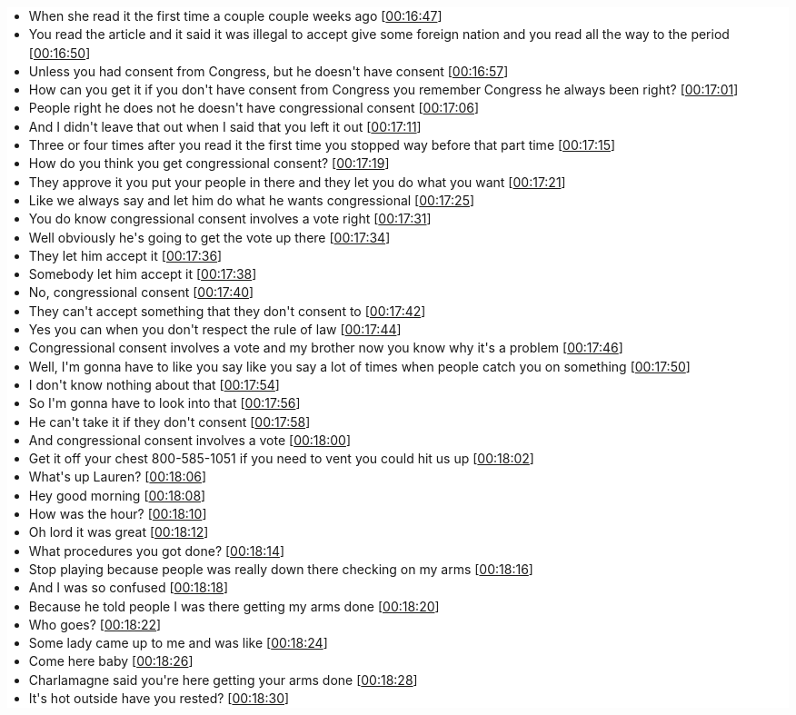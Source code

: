 *  When she read it the first time a couple couple weeks ago [[00:16:47](https://www.youtube.com/watch?v=Y57Cklvzhoc&t=1007.3s)]
*  You read the article and it said it was illegal to accept give some foreign nation and you read all the way to the period [[00:16:50](https://www.youtube.com/watch?v=Y57Cklvzhoc&t=1010.38s)]
*  Unless you had consent from Congress, but he doesn't have consent [[00:16:57](https://www.youtube.com/watch?v=Y57Cklvzhoc&t=1017.9s)]
*  How can you get it if you don't have consent from Congress you remember Congress he always been right? [[00:17:01](https://www.youtube.com/watch?v=Y57Cklvzhoc&t=1021.8599999999999s)]
*  People right he does not he doesn't have congressional consent [[00:17:06](https://www.youtube.com/watch?v=Y57Cklvzhoc&t=1026.82s)]
*  And I didn't leave that out when I said that you left it out [[00:17:11](https://www.youtube.com/watch?v=Y57Cklvzhoc&t=1031.1399999999999s)]
*  Three or four times after you read it the first time you stopped way before that part time [[00:17:15](https://www.youtube.com/watch?v=Y57Cklvzhoc&t=1035.3s)]
*  How do you think you get congressional consent? [[00:17:19](https://www.youtube.com/watch?v=Y57Cklvzhoc&t=1039.74s)]
*  They approve it you put your people in there and they let you do what you want [[00:17:21](https://www.youtube.com/watch?v=Y57Cklvzhoc&t=1041.82s)]
*  Like we always say and let him do what he wants congressional [[00:17:25](https://www.youtube.com/watch?v=Y57Cklvzhoc&t=1045.42s)]
*  You do know congressional consent involves a vote right [[00:17:31](https://www.youtube.com/watch?v=Y57Cklvzhoc&t=1051.82s)]
*  Well obviously he's going to get the vote up there [[00:17:34](https://www.youtube.com/watch?v=Y57Cklvzhoc&t=1054.3s)]
*  They let him accept it [[00:17:36](https://www.youtube.com/watch?v=Y57Cklvzhoc&t=1056.3s)]
*  Somebody let him accept it [[00:17:38](https://www.youtube.com/watch?v=Y57Cklvzhoc&t=1058.3s)]
*  No, congressional consent [[00:17:40](https://www.youtube.com/watch?v=Y57Cklvzhoc&t=1060.3s)]
*  They can't accept something that they don't consent to [[00:17:42](https://www.youtube.com/watch?v=Y57Cklvzhoc&t=1062.3s)]
*  Yes you can when you don't respect the rule of law [[00:17:44](https://www.youtube.com/watch?v=Y57Cklvzhoc&t=1064.3s)]
*  Congressional consent involves a vote and my brother now you know why it's a problem [[00:17:46](https://www.youtube.com/watch?v=Y57Cklvzhoc&t=1066.3s)]
*  Well, I'm gonna have to like you say like you say a lot of times when people catch you on something [[00:17:50](https://www.youtube.com/watch?v=Y57Cklvzhoc&t=1070.3s)]
*  I don't know nothing about that [[00:17:54](https://www.youtube.com/watch?v=Y57Cklvzhoc&t=1074.3s)]
*  So I'm gonna have to look into that [[00:17:56](https://www.youtube.com/watch?v=Y57Cklvzhoc&t=1076.3s)]
*  He can't take it if they don't consent [[00:17:58](https://www.youtube.com/watch?v=Y57Cklvzhoc&t=1078.3s)]
*  And congressional consent involves a vote [[00:18:00](https://www.youtube.com/watch?v=Y57Cklvzhoc&t=1080.3s)]
*  Get it off your chest 800-585-1051 if you need to vent you could hit us up [[00:18:02](https://www.youtube.com/watch?v=Y57Cklvzhoc&t=1082.3s)]
*  What's up Lauren? [[00:18:06](https://www.youtube.com/watch?v=Y57Cklvzhoc&t=1086.3s)]
*  Hey good morning [[00:18:08](https://www.youtube.com/watch?v=Y57Cklvzhoc&t=1088.3s)]
*  How was the hour? [[00:18:10](https://www.youtube.com/watch?v=Y57Cklvzhoc&t=1090.3s)]
*  Oh lord it was great [[00:18:12](https://www.youtube.com/watch?v=Y57Cklvzhoc&t=1092.3s)]
*  What procedures you got done? [[00:18:14](https://www.youtube.com/watch?v=Y57Cklvzhoc&t=1094.3s)]
*  Stop playing because people was really down there checking on my arms [[00:18:16](https://www.youtube.com/watch?v=Y57Cklvzhoc&t=1096.3s)]
*  And I was so confused [[00:18:18](https://www.youtube.com/watch?v=Y57Cklvzhoc&t=1098.3s)]
*  Because he told people I was there getting my arms done [[00:18:20](https://www.youtube.com/watch?v=Y57Cklvzhoc&t=1100.3s)]
*  Who goes? [[00:18:22](https://www.youtube.com/watch?v=Y57Cklvzhoc&t=1102.3s)]
*  Some lady came up to me and was like [[00:18:24](https://www.youtube.com/watch?v=Y57Cklvzhoc&t=1104.3s)]
*  Come here baby [[00:18:26](https://www.youtube.com/watch?v=Y57Cklvzhoc&t=1106.3s)]
*  Charlamagne said you're here getting your arms done [[00:18:28](https://www.youtube.com/watch?v=Y57Cklvzhoc&t=1108.3s)]
*  It's hot outside have you rested? [[00:18:30](https://www.youtube.com/watch?v=Y57Cklvzhoc&t=1110.3s)]